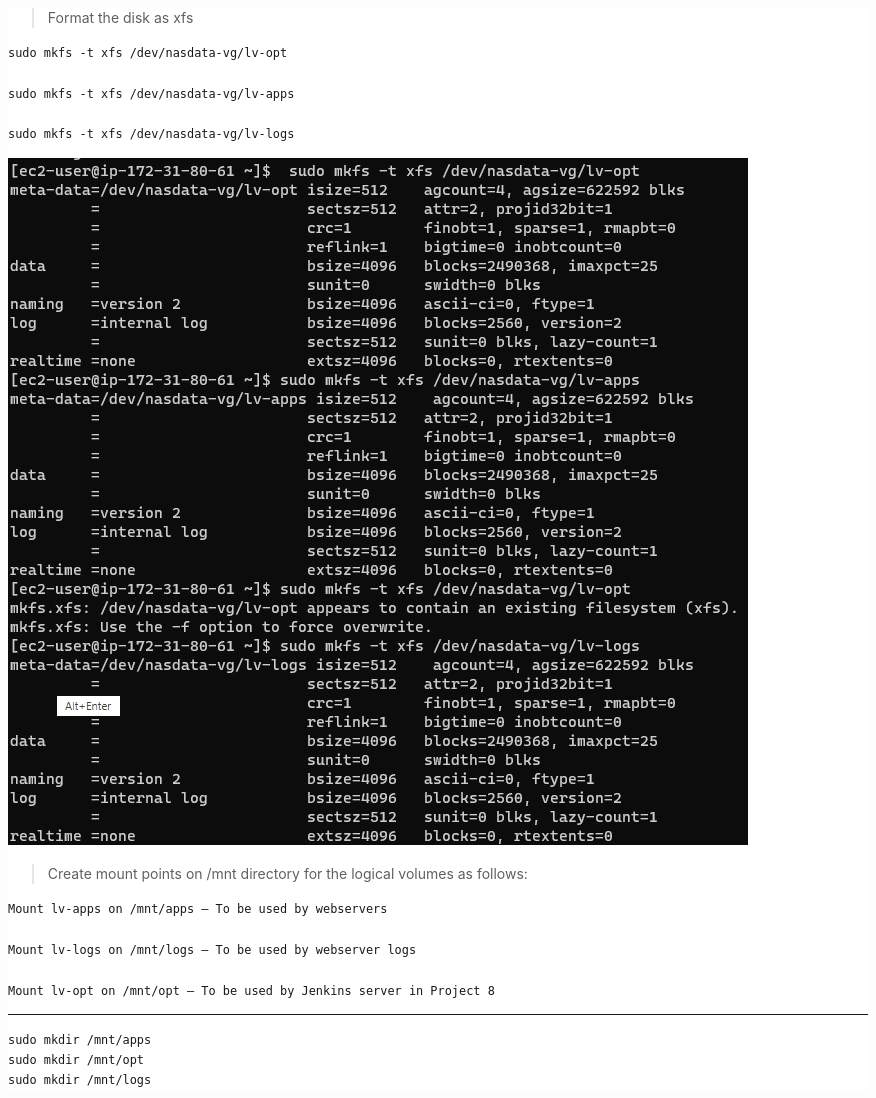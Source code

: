 > Format the disk as xfs

    sudo mkfs -t xfs /dev/nasdata-vg/lv-opt

    sudo mkfs -t xfs /dev/nasdata-vg/lv-apps

    sudo mkfs -t xfs /dev/nasdata-vg/lv-logs

![formatting with the xfs file system](./images/xfs.jpg)

> Create mount points on /mnt directory for the logical volumes as follows:

    Mount lv-apps on /mnt/apps – To be used by webservers

    Mount lv-logs on /mnt/logs – To be used by webserver logs

    Mount lv-opt on /mnt/opt – To be used by Jenkins server in Project 8   
---
    sudo mkdir /mnt/apps
    sudo mkdir /mnt/opt
    sudo mkdir /mnt/logs
